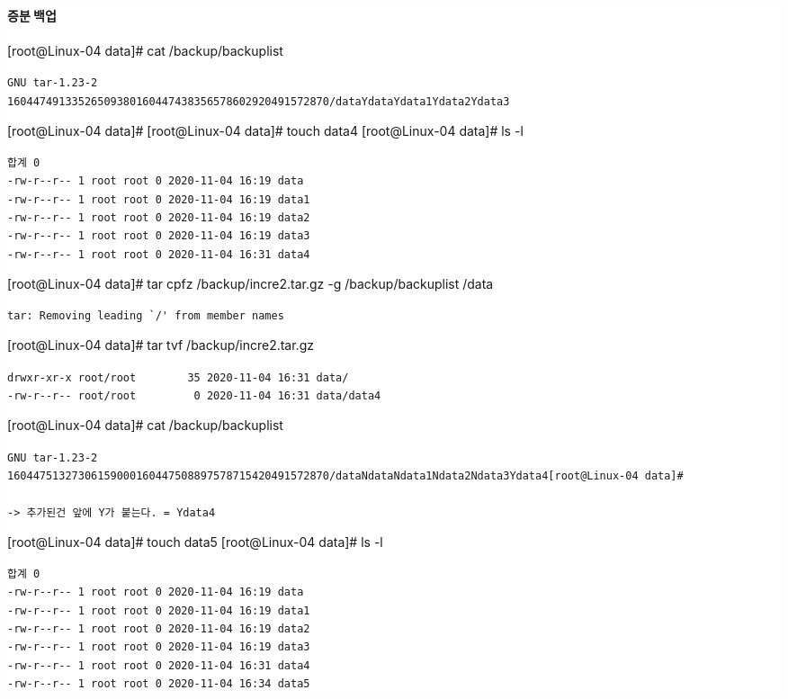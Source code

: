 



#### 증분 백업

[root@Linux-04 data]# cat /backup/backuplist

```
GNU tar-1.23-2
16044749133526509380160447438356578602920491572870/dataYdataYdata1Ydata2Ydata3
```

[root@Linux-04 data]# 
[root@Linux-04 data]# touch data4
[root@Linux-04 data]# ls -l

```
합계 0
-rw-r--r-- 1 root root 0 2020-11-04 16:19 data
-rw-r--r-- 1 root root 0 2020-11-04 16:19 data1
-rw-r--r-- 1 root root 0 2020-11-04 16:19 data2
-rw-r--r-- 1 root root 0 2020-11-04 16:19 data3
-rw-r--r-- 1 root root 0 2020-11-04 16:31 data4
```

[root@Linux-04 data]# tar cpfz /backup/incre2.tar.gz -g /backup/backuplist /data

```
tar: Removing leading `/' from member names
```

[root@Linux-04 data]# tar tvf /backup/incre2.tar.gz 

```
drwxr-xr-x root/root        35 2020-11-04 16:31 data/
-rw-r--r-- root/root         0 2020-11-04 16:31 data/data4
```

[root@Linux-04 data]# cat /backup/backuplist 

```
GNU tar-1.23-2
16044751327306159000160447508897578715420491572870/dataNdataNdata1Ndata2Ndata3Ydata4[root@Linux-04 data]# 

-> 추가된건 앞에 Y가 붙는다. = Ydata4
```



[root@Linux-04 data]# touch data5
[root@Linux-04 data]# ls -l

```
합계 0
-rw-r--r-- 1 root root 0 2020-11-04 16:19 data
-rw-r--r-- 1 root root 0 2020-11-04 16:19 data1
-rw-r--r-- 1 root root 0 2020-11-04 16:19 data2
-rw-r--r-- 1 root root 0 2020-11-04 16:19 data3
-rw-r--r-- 1 root root 0 2020-11-04 16:31 data4
-rw-r--r-- 1 root root 0 2020-11-04 16:34 data5
```
